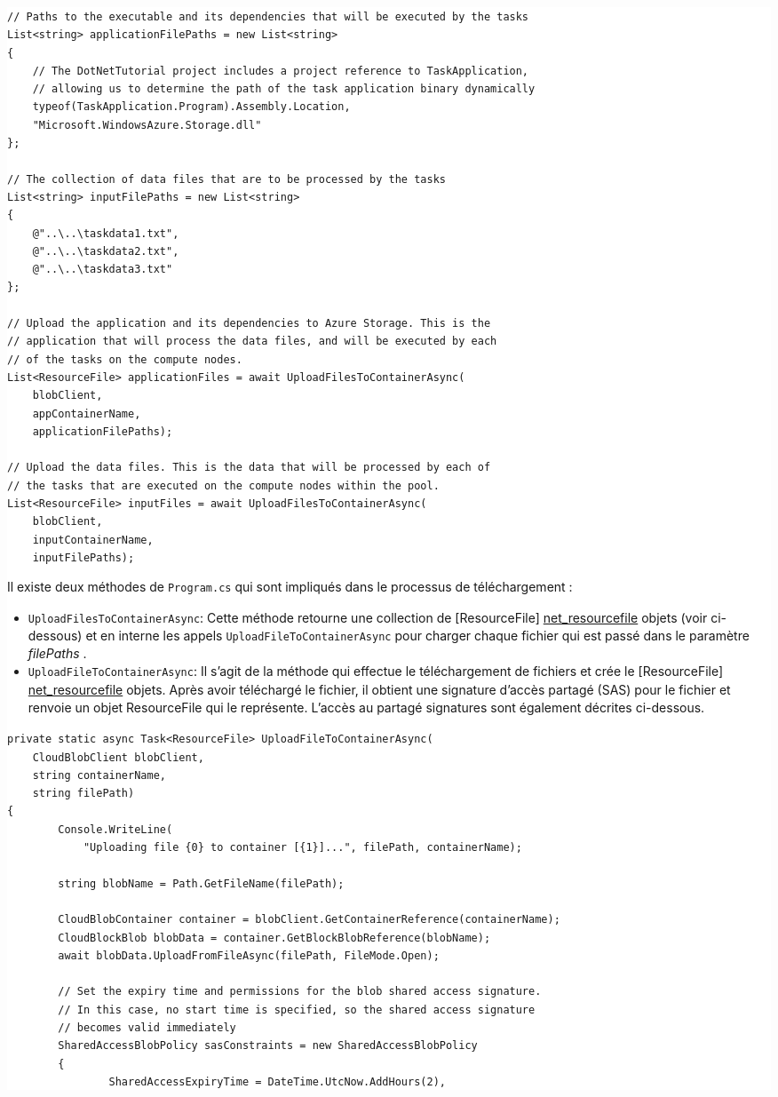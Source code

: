 ```
// Paths to the executable and its dependencies that will be executed by the tasks
List<string> applicationFilePaths = new List<string>
{
    // The DotNetTutorial project includes a project reference to TaskApplication,
    // allowing us to determine the path of the task application binary dynamically
    typeof(TaskApplication.Program).Assembly.Location,
    "Microsoft.WindowsAzure.Storage.dll"
};

// The collection of data files that are to be processed by the tasks
List<string> inputFilePaths = new List<string>
{
    @"..\..\taskdata1.txt",
    @"..\..\taskdata2.txt",
    @"..\..\taskdata3.txt"
};

// Upload the application and its dependencies to Azure Storage. This is the
// application that will process the data files, and will be executed by each
// of the tasks on the compute nodes.
List<ResourceFile> applicationFiles = await UploadFilesToContainerAsync(
    blobClient,
    appContainerName,
    applicationFilePaths);

// Upload the data files. This is the data that will be processed by each of
// the tasks that are executed on the compute nodes within the pool.
List<ResourceFile> inputFiles = await UploadFilesToContainerAsync(
    blobClient,
    inputContainerName,
    inputFilePaths);
```

Il existe deux méthodes de `Program.cs` qui sont impliqués dans le processus de téléchargement :

- `UploadFilesToContainerAsync`: Cette méthode retourne une collection de [ResourceFile] [ net_resourcefile] objets (voir ci-dessous) et en interne les appels `UploadFileToContainerAsync` pour charger chaque fichier qui est passé dans le paramètre *filePaths* .
- `UploadFileToContainerAsync`: Il s’agit de la méthode qui effectue le téléchargement de fichiers et crée le [ResourceFile] [ net_resourcefile] objets. Après avoir téléchargé le fichier, il obtient une signature d’accès partagé (SAS) pour le fichier et renvoie un objet ResourceFile qui le représente. L’accès au partagé signatures sont également décrites ci-dessous.

```
private static async Task<ResourceFile> UploadFileToContainerAsync(
    CloudBlobClient blobClient,
    string containerName,
    string filePath)
{
        Console.WriteLine(
            "Uploading file {0} to container [{1}]...", filePath, containerName);

        string blobName = Path.GetFileName(filePath);

        CloudBlobContainer container = blobClient.GetContainerReference(containerName);
        CloudBlockBlob blobData = container.GetBlockBlobReference(blobName);
        await blobData.UploadFromFileAsync(filePath, FileMode.Open);

        // Set the expiry time and permissions for the blob shared access signature.
        // In this case, no start time is specified, so the shared access signature
        // becomes valid immediately
        SharedAccessBlobPolicy sasConstraints = new SharedAccessBlobPolicy
        {
                SharedAccessExpiryTime = DateTime.UtcNow.AddHours(2),
```

[azure_batch]: https://azure.microsoft.com/services/batch/
[azure_free_account]: https://azure.microsoft.com/free/
[azure_portal]: https://portal.azure.com
[batch_learning_path]: https://azure.microsoft.com/documentation/learning-paths/batch/
[github_batchexplorer]: https://github.com/Azure/azure-batch-samples/tree/master/CSharp/BatchExplorer
[github_dotnettutorial]: https://github.com/Azure/azure-batch-samples/tree/master/CSharp/ArticleProjects/DotNetTutorial
[github_samples]: https://github.com/Azure/azure-batch-samples
[github_samples_common]: https://github.com/Azure/azure-batch-samples/tree/master/CSharp/Common
[github_samples_zip]: https://github.com/Azure/azure-batch-samples/archive/master.zip
[github_topnwords]: https://github.com/Azure/azure-batch-samples/tree/master/CSharp/TopNWords
[net_api]: http://msdn.microsoft.com/library/azure/mt348682.aspx
[net_api_storage]: https://msdn.microsoft.com/library/azure/mt347887.aspx
[net_batchclient]: https://msdn.microsoft.com/library/azure/microsoft.azure.batch.batchclient.aspx
[net_cloudblobclient]: https://msdn.microsoft.com/library/microsoft.windowsazure.storage.blob.cloudblobclient.aspx
[net_cloudblobcontainer]: https://msdn.microsoft.com/library/microsoft.windowsazure.storage.blob.cloudblobcontainer.aspx
[net_cloudstorageaccount]: https://msdn.microsoft.com/library/azure/microsoft.windowsazure.storage.cloudstorageaccount.aspx
[net_cloudserviceconfiguration]: https://msdn.microsoft.com/library/azure/microsoft.azure.batch.cloudserviceconfiguration.aspx
[net_container_delete]: https://msdn.microsoft.com/library/microsoft.windowsazure.storage.blob.cloudblobcontainer.deleteifexistsasync.aspx
[net_job]: https://msdn.microsoft.com/library/azure/microsoft.azure.batch.cloudjob.aspx
[net_job_poolinfo]: https://msdn.microsoft.com/library/azure/microsoft.azure.batch.protocol.models.cloudjob.poolinformation.aspx
[net_joboperations]: https://msdn.microsoft.com/library/azure/microsoft.azure.batch.batchclient.joboperations
[net_joboperations_terminatejob]: https://msdn.microsoft.com/library/azure/microsoft.azure.batch.joboperations.terminatejobasync.aspx
[net_jobpreptask]: https://msdn.microsoft.com/library/azure/microsoft.azure.batch.cloudjob.jobpreparationtask.aspx
[net_jobreltask]: https://msdn.microsoft.com/library/azure/microsoft.azure.batch.cloudjob.jobreleasetask.aspx
[net_node]: https://msdn.microsoft.com/library/azure/microsoft.azure.batch.computenode.aspx
[net_odatadetaillevel]: https://msdn.microsoft.com/library/azure/microsoft.azure.batch.odatadetaillevel.aspx
[net_pool]: https://msdn.microsoft.com/library/azure/microsoft.azure.batch.cloudpool.aspx
[net_pool_create]: https://msdn.microsoft.com/library/azure/microsoft.azure.batch.pooloperations.createpool.aspx
[net_pool_starttask]: https://msdn.microsoft.com/library/azure/microsoft.azure.batch.cloudpool.starttask.aspx
[net_pooloperations]: https://msdn.microsoft.com/library/azure/microsoft.azure.batch.batchclient.pooloperations
[net_resourcefile]: https://msdn.microsoft.com/library/azure/microsoft.azure.batch.resourcefile.aspx
[net_resourcefile_blobsource]: https://msdn.microsoft.com/library/azure/microsoft.azure.batch.resourcefile.blobsource.aspx
[net_sas_blob]: https://msdn.microsoft.com/library/azure/microsoft.windowsazure.storage.blob.cloudblob.getsharedaccesssignature.aspx
[net_sas_container]: https://msdn.microsoft.com/library/azure/microsoft.windowsazure.storage.blob.cloudblobcontainer.getsharedaccesssignature.aspx
[net_starttask]: https://msdn.microsoft.com/library/azure/microsoft.azure.batch.starttask.aspx
[net_starttask_resourcefiles]: https://msdn.microsoft.com/library/azure/microsoft.azure.batch.starttask.resourcefiles.aspx
[net_task]: https://msdn.microsoft.com/library/azure/microsoft.azure.batch.cloudtask.aspx
[net_task_resourcefiles]: https://msdn.microsoft.com/library/azure/microsoft.azure.batch.cloudtask.resourcefiles.aspx
[net_taskstate]: https://msdn.microsoft.com/library/azure/microsoft.azure.batch.common.taskstate.aspx
[net_taskstatemonitor]: https://msdn.microsoft.com/library/azure/microsoft.azure.batch.taskstatemonitor.aspx
[net_thread_sleep]: https://msdn.microsoft.com/library/274eh01d(v=vs.110).aspx
[net_virtualmachineconfiguration]: https://msdn.microsoft.com/library/azure/microsoft.azure.batch.virtualmachineconfiguration.aspx
[nuget_packagemgr]: https://docs.nuget.org/consume/installing-nuget
[nuget_restore]: https://docs.nuget.org/consume/package-restore/msbuild-integrated#enabling-package-restore-during-build
[storage_explorers]: http://storageexplorer.com/
[visual_studio]: https://www.visualstudio.com/products/vs-2015-product-editions
[1]: ./media/batch-dotnet-get-started/batch_workflow_01_sm.png "Créer des conteneurs dans le stockage Azure"
[2]: ./media/batch-dotnet-get-started/batch_workflow_02_sm.png "Télécharger l’application des tâches et des fichiers d’entrée (données) aux conteneurs"
[3]: ./media/batch-dotnet-get-started/batch_workflow_03_sm.png "Créer le pool de traitement par lots"
[4]: ./media/batch-dotnet-get-started/batch_workflow_04_sm.png "Créer des lots"
[5]: ./media/batch-dotnet-get-started/batch_workflow_05_sm.png "Ajouter des tâches à une tâche"
[6]: ./media/batch-dotnet-get-started/batch_workflow_06_sm.png "Tâches du moniteur"
[7]: ./media/batch-dotnet-get-started/batch_workflow_07_sm.png "Télécharger la sortie de la tâche à partir du stockage"
[8]: ./media/batch-dotnet-get-started/batch_workflow_sm.png "Workflow de la solution par lots (diagramme complet)"
[9]: ./media/batch-dotnet-get-started/credentials_batch_sm.png "Informations d’identification du lot de portail"
[10]: ./media/batch-dotnet-get-started/credentials_storage_sm.png "Informations d’identification de stockage dans le portail"
[11]: ./media/batch-dotnet-get-started/batch_workflow_minimal_sm.png "Workflow de la solution par lots (un minimum de tâches)"